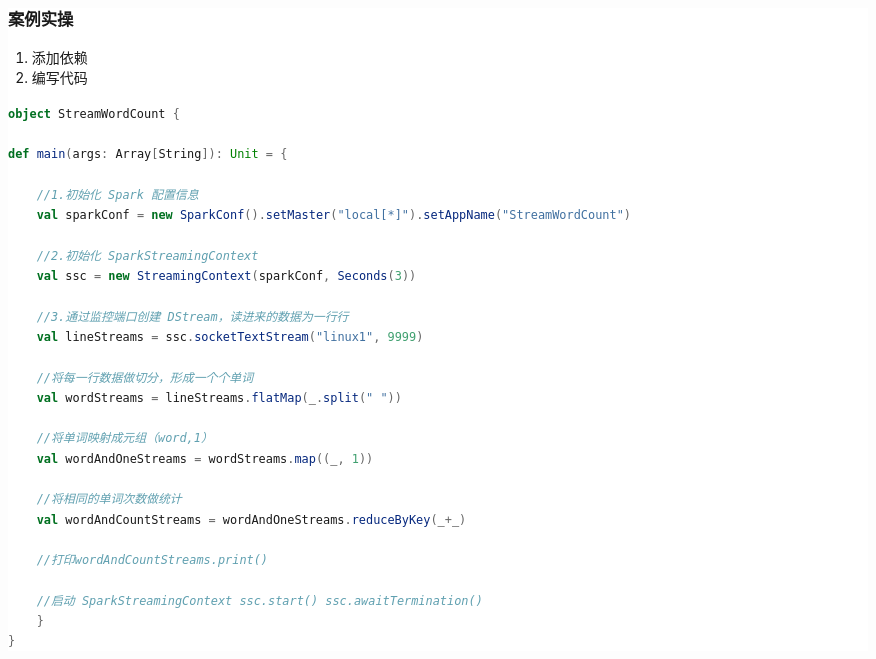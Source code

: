 ### 案例实操

1. 添加依赖
2. 编写代码

~~~~scala
object StreamWordCount {

def main(args: Array[String]): Unit = {

    //1.初始化 Spark 配置信息
    val sparkConf = new SparkConf().setMaster("local[*]").setAppName("StreamWordCount")

    //2.初始化 SparkStreamingContext
    val ssc = new StreamingContext(sparkConf, Seconds(3))

    //3.通过监控端口创建 DStream，读进来的数据为一行行
    val lineStreams = ssc.socketTextStream("linux1", 9999)

    //将每一行数据做切分，形成一个个单词
    val wordStreams = lineStreams.flatMap(_.split(" "))

    //将单词映射成元组（word,1）
    val wordAndOneStreams = wordStreams.map((_, 1))

    //将相同的单词次数做统计
    val wordAndCountStreams = wordAndOneStreams.reduceByKey(_+_)

    //打印wordAndCountStreams.print()

    //启动 SparkStreamingContext ssc.start() ssc.awaitTermination()
    }
}

~~~~

